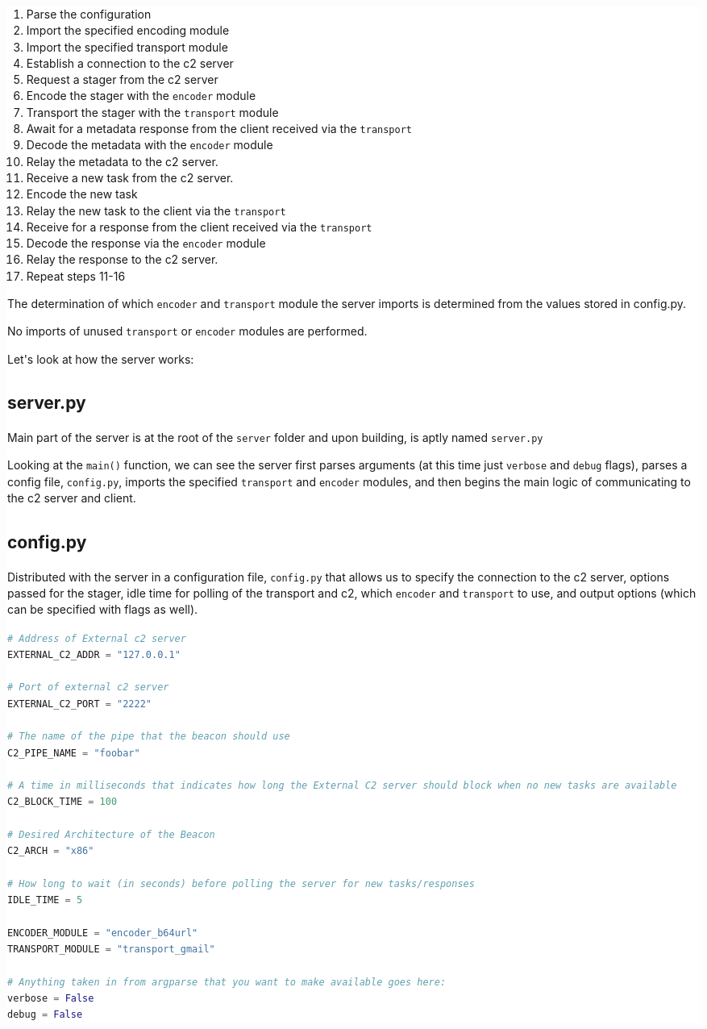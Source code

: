 1. Parse the configuration
2. Import the specified encoding module
3. Import the specified transport module
4. Establish a connection to the c2 server
5. Request a stager from the c2 server
6. Encode the stager with the `encoder` module
7. Transport the stager with the `transport` module
8. Await for a metadata response from the client received via the `transport`
9. Decode the metadata with the `encoder` module
10. Relay the metadata to the c2 server.
11. Receive a new task from the c2 server.
12. Encode the new task
13. Relay the new task to the client via the `transport`
14. Receive for a response from the client received via the `transport`
15. Decode the response via the `encoder` module
16. Relay the response to the c2 server.
17. Repeat steps 11-16

The determination of which `encoder` and `transport` module the server imports is determined from the values stored in config.py.

No imports of unused `transport` or `encoder` modules are performed.

Let's look at how the server works:

## server.py
Main part of the server is at the root of the `server` folder and upon building, is aptly named `server.py`

Looking at the `main()` function, we can see the server first parses arguments (at this time just `verbose` and `debug` flags), parses a config file, `config.py`, imports the specified `transport` and `encoder` modules, and then begins the main logic of communicating to the c2 server and client.

## config.py
Distributed with the server in a configuration file, `config.py` that allows us to specify the connection to the c2 server, options passed for the stager, idle time for polling of the transport and c2, which `encoder` and `transport` to use, and output options (which can be specified with flags as well).

```python
# Address of External c2 server
EXTERNAL_C2_ADDR = "127.0.0.1"

# Port of external c2 server
EXTERNAL_C2_PORT = "2222"

# The name of the pipe that the beacon should use
C2_PIPE_NAME = "foobar"

# A time in milliseconds that indicates how long the External C2 server should block when no new tasks are available
C2_BLOCK_TIME = 100

# Desired Architecture of the Beacon
C2_ARCH = "x86"

# How long to wait (in seconds) before polling the server for new tasks/responses
IDLE_TIME = 5

ENCODER_MODULE = "encoder_b64url"
TRANSPORT_MODULE = "transport_gmail"

# Anything taken in from argparse that you want to make available goes here:
verbose = False
debug = False
```